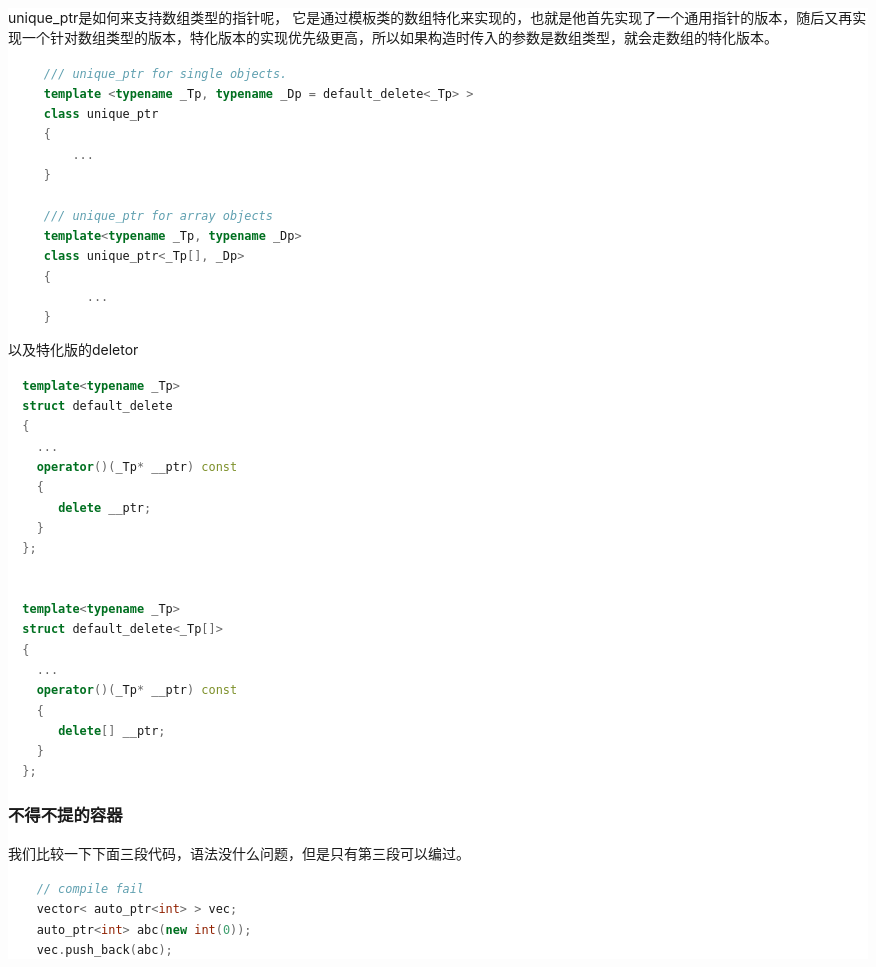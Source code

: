 unique\_ptr是如何来支持数组类型的指针呢， 它是通过模板类的数组特化来实现的，也就是他首先实现了一个通用指针的版本，随后又再实现一个针对数组类型的版本，特化版本的实现优先级更高，所以如果构造时传入的参数是数组类型，就会走数组的特化版本。

```c++
     /// unique_ptr for single objects.
     template <typename _Tp, typename _Dp = default_delete<_Tp> >
     class unique_ptr
     {
         ...
     }

     /// unique_ptr for array objects 
     template<typename _Tp, typename _Dp>
     class unique_ptr<_Tp[], _Dp>
     {
           ...  
     }
```


以及特化版的deletor


```c++
  template<typename _Tp>
  struct default_delete
  {
    ...
    operator()(_Tp* __ptr) const
    {
       delete __ptr;
    }
  };


  template<typename _Tp>
  struct default_delete<_Tp[]>
  {
    ...
    operator()(_Tp* __ptr) const
    {
       delete[] __ptr;
    }
  };
```

### 不得不提的容器
我们比较一下下面三段代码，语法没什么问题，但是只有第三段可以编过。

```c++
    // compile fail
    vector< auto_ptr<int> > vec;
    auto_ptr<int> abc(new int(0));	
    vec.push_back(abc);	
```
